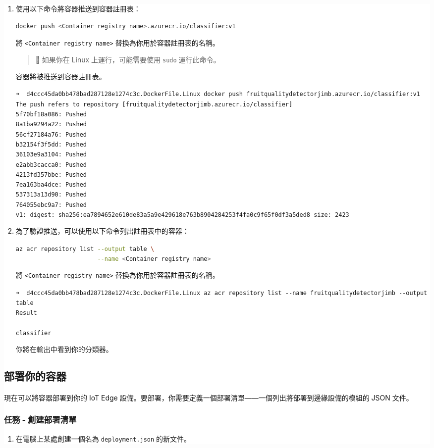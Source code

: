 1. 使用以下命令將容器推送到容器註冊表：

    ```sh
    docker push <Container registry name>.azurecr.io/classifier:v1
    ```

    將 `<Container registry name>` 替換為你用於容器註冊表的名稱。

    > 💁 如果你在 Linux 上運行，可能需要使用 `sudo` 運行此命令。

    容器將被推送到容器註冊表。

    ```output
    ➜  d4ccc45da0bb478bad287128e1274c3c.DockerFile.Linux docker push fruitqualitydetectorjimb.azurecr.io/classifier:v1
    The push refers to repository [fruitqualitydetectorjimb.azurecr.io/classifier]
    5f70bf18a086: Pushed 
    8a1ba9294a22: Pushed 
    56cf27184a76: Pushed 
    b32154f3f5dd: Pushed 
    36103e9a3104: Pushed 
    e2abb3cacca0: Pushed 
    4213fd357bbe: Pushed 
    7ea163ba4dce: Pushed 
    537313a13d90: Pushed 
    764055ebc9a7: Pushed 
    v1: digest: sha256:ea7894652e610de83a5a9e429618e763b8904284253f4fa0c9f65f0df3a5ded8 size: 2423
    ```

1. 為了驗證推送，可以使用以下命令列出註冊表中的容器：

    ```sh
    az acr repository list --output table \
                           --name <Container registry name> 
    ```

    將 `<Container registry name>` 替換為你用於容器註冊表的名稱。

    ```output
    ➜  d4ccc45da0bb478bad287128e1274c3c.DockerFile.Linux az acr repository list --name fruitqualitydetectorjimb --output table
    Result
    ----------
    classifier
    ```

    你將在輸出中看到你的分類器。

## 部署你的容器

現在可以將容器部署到你的 IoT Edge 設備。要部署，你需要定義一個部署清單——一個列出將部署到邊緣設備的模組的 JSON 文件。

### 任務 - 創建部署清單

1. 在電腦上某處創建一個名為 `deployment.json` 的新文件。
